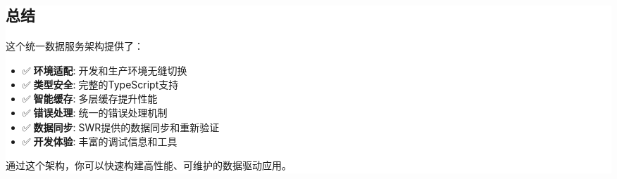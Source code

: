 ## 总结

这个统一数据服务架构提供了：

- ✅ **环境适配**: 开发和生产环境无缝切换
- ✅ **类型安全**: 完整的TypeScript支持
- ✅ **智能缓存**: 多层缓存提升性能
- ✅ **错误处理**: 统一的错误处理机制
- ✅ **数据同步**: SWR提供的数据同步和重新验证
- ✅ **开发体验**: 丰富的调试信息和工具

通过这个架构，你可以快速构建高性能、可维护的数据驱动应用。